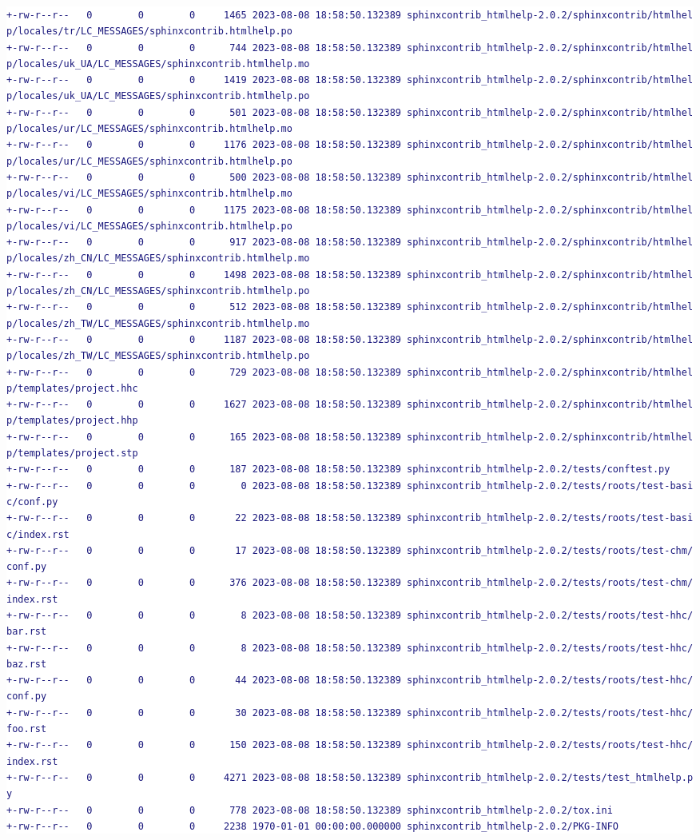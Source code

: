 ```diff
+-rw-r--r--   0        0        0     1465 2023-08-08 18:58:50.132389 sphinxcontrib_htmlhelp-2.0.2/sphinxcontrib/htmlhelp/locales/tr/LC_MESSAGES/sphinxcontrib.htmlhelp.po
+-rw-r--r--   0        0        0      744 2023-08-08 18:58:50.132389 sphinxcontrib_htmlhelp-2.0.2/sphinxcontrib/htmlhelp/locales/uk_UA/LC_MESSAGES/sphinxcontrib.htmlhelp.mo
+-rw-r--r--   0        0        0     1419 2023-08-08 18:58:50.132389 sphinxcontrib_htmlhelp-2.0.2/sphinxcontrib/htmlhelp/locales/uk_UA/LC_MESSAGES/sphinxcontrib.htmlhelp.po
+-rw-r--r--   0        0        0      501 2023-08-08 18:58:50.132389 sphinxcontrib_htmlhelp-2.0.2/sphinxcontrib/htmlhelp/locales/ur/LC_MESSAGES/sphinxcontrib.htmlhelp.mo
+-rw-r--r--   0        0        0     1176 2023-08-08 18:58:50.132389 sphinxcontrib_htmlhelp-2.0.2/sphinxcontrib/htmlhelp/locales/ur/LC_MESSAGES/sphinxcontrib.htmlhelp.po
+-rw-r--r--   0        0        0      500 2023-08-08 18:58:50.132389 sphinxcontrib_htmlhelp-2.0.2/sphinxcontrib/htmlhelp/locales/vi/LC_MESSAGES/sphinxcontrib.htmlhelp.mo
+-rw-r--r--   0        0        0     1175 2023-08-08 18:58:50.132389 sphinxcontrib_htmlhelp-2.0.2/sphinxcontrib/htmlhelp/locales/vi/LC_MESSAGES/sphinxcontrib.htmlhelp.po
+-rw-r--r--   0        0        0      917 2023-08-08 18:58:50.132389 sphinxcontrib_htmlhelp-2.0.2/sphinxcontrib/htmlhelp/locales/zh_CN/LC_MESSAGES/sphinxcontrib.htmlhelp.mo
+-rw-r--r--   0        0        0     1498 2023-08-08 18:58:50.132389 sphinxcontrib_htmlhelp-2.0.2/sphinxcontrib/htmlhelp/locales/zh_CN/LC_MESSAGES/sphinxcontrib.htmlhelp.po
+-rw-r--r--   0        0        0      512 2023-08-08 18:58:50.132389 sphinxcontrib_htmlhelp-2.0.2/sphinxcontrib/htmlhelp/locales/zh_TW/LC_MESSAGES/sphinxcontrib.htmlhelp.mo
+-rw-r--r--   0        0        0     1187 2023-08-08 18:58:50.132389 sphinxcontrib_htmlhelp-2.0.2/sphinxcontrib/htmlhelp/locales/zh_TW/LC_MESSAGES/sphinxcontrib.htmlhelp.po
+-rw-r--r--   0        0        0      729 2023-08-08 18:58:50.132389 sphinxcontrib_htmlhelp-2.0.2/sphinxcontrib/htmlhelp/templates/project.hhc
+-rw-r--r--   0        0        0     1627 2023-08-08 18:58:50.132389 sphinxcontrib_htmlhelp-2.0.2/sphinxcontrib/htmlhelp/templates/project.hhp
+-rw-r--r--   0        0        0      165 2023-08-08 18:58:50.132389 sphinxcontrib_htmlhelp-2.0.2/sphinxcontrib/htmlhelp/templates/project.stp
+-rw-r--r--   0        0        0      187 2023-08-08 18:58:50.132389 sphinxcontrib_htmlhelp-2.0.2/tests/conftest.py
+-rw-r--r--   0        0        0        0 2023-08-08 18:58:50.132389 sphinxcontrib_htmlhelp-2.0.2/tests/roots/test-basic/conf.py
+-rw-r--r--   0        0        0       22 2023-08-08 18:58:50.132389 sphinxcontrib_htmlhelp-2.0.2/tests/roots/test-basic/index.rst
+-rw-r--r--   0        0        0       17 2023-08-08 18:58:50.132389 sphinxcontrib_htmlhelp-2.0.2/tests/roots/test-chm/conf.py
+-rw-r--r--   0        0        0      376 2023-08-08 18:58:50.132389 sphinxcontrib_htmlhelp-2.0.2/tests/roots/test-chm/index.rst
+-rw-r--r--   0        0        0        8 2023-08-08 18:58:50.132389 sphinxcontrib_htmlhelp-2.0.2/tests/roots/test-hhc/bar.rst
+-rw-r--r--   0        0        0        8 2023-08-08 18:58:50.132389 sphinxcontrib_htmlhelp-2.0.2/tests/roots/test-hhc/baz.rst
+-rw-r--r--   0        0        0       44 2023-08-08 18:58:50.132389 sphinxcontrib_htmlhelp-2.0.2/tests/roots/test-hhc/conf.py
+-rw-r--r--   0        0        0       30 2023-08-08 18:58:50.132389 sphinxcontrib_htmlhelp-2.0.2/tests/roots/test-hhc/foo.rst
+-rw-r--r--   0        0        0      150 2023-08-08 18:58:50.132389 sphinxcontrib_htmlhelp-2.0.2/tests/roots/test-hhc/index.rst
+-rw-r--r--   0        0        0     4271 2023-08-08 18:58:50.132389 sphinxcontrib_htmlhelp-2.0.2/tests/test_htmlhelp.py
+-rw-r--r--   0        0        0      778 2023-08-08 18:58:50.132389 sphinxcontrib_htmlhelp-2.0.2/tox.ini
+-rw-r--r--   0        0        0     2238 1970-01-01 00:00:00.000000 sphinxcontrib_htmlhelp-2.0.2/PKG-INFO
```
